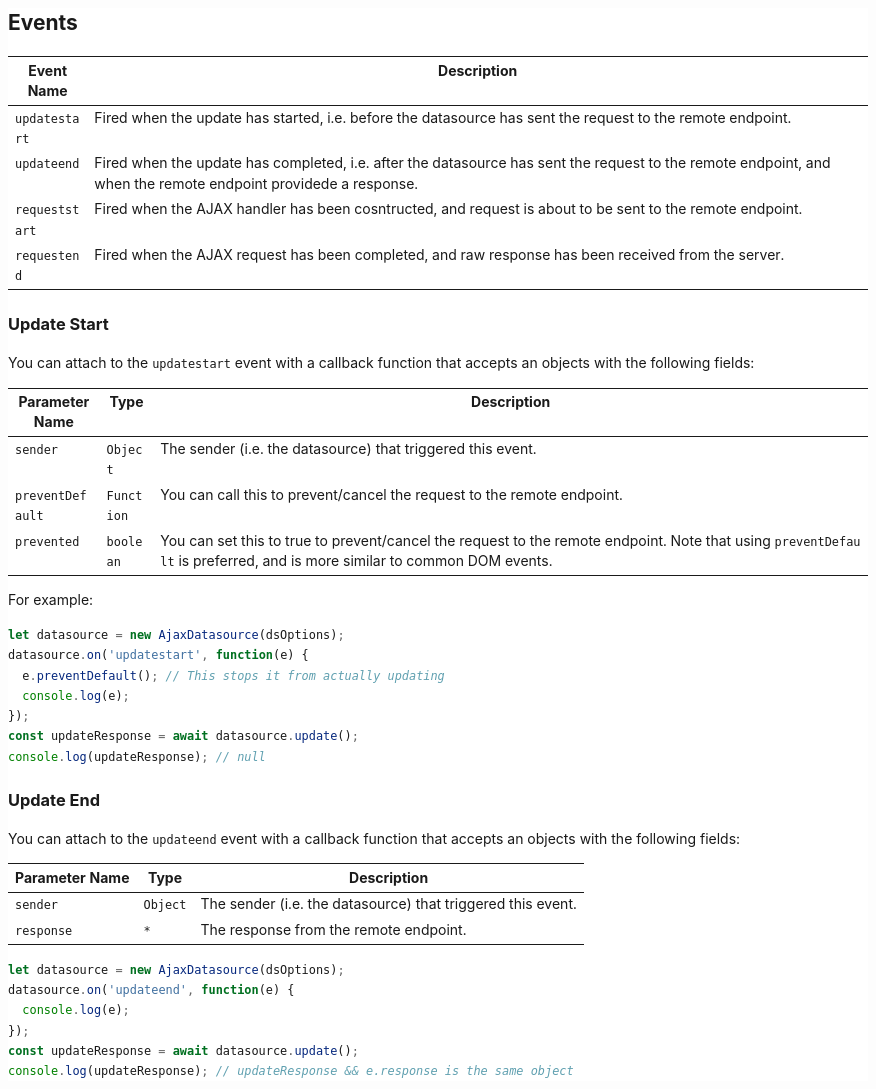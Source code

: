 ## Events

| Event Name     | Description                                                                                                                                                    |
| -------------- | -------------------------------------------------------------------------------------------------------------------------------------------------------------- |
| `updatestart`  | Fired when the update has started, i.e. before the datasource has sent the request to the remote endpoint.                                                     |
| `updateend`    | Fired when the update has completed, i.e. after the datasource has sent the request to the remote endpoint, and when the remote endpoint providede a response. |
| `requeststart` | Fired when the AJAX handler has been cosntructed, and request is about to be sent to the remote endpoint.                                                      |
| `requestend`   | Fired when the AJAX request has been completed, and raw response has been received from the server.                                                            |

### Update Start

You can attach to the `updatestart` event with a callback function that accepts an objects with the following fields:

| Parameter Name   | Type       | Description                                                                                                                                                             |
| ---------------- | ---------- | ----------------------------------------------------------------------------------------------------------------------------------------------------------------------- |
| `sender`         | `Object`   | The sender (i.e. the datasource) that triggered this event.                                                                                                             |
| `preventDefault` | `Function` | You can call this to prevent/cancel the request to the remote endpoint.                                                                                                 |
| `prevented`      | `boolean`  | You can set this to true to prevent/cancel the request to the remote endpoint. Note that using `preventDefault` is preferred, and is more similar to common DOM events. |

For example:

```javascript
let datasource = new AjaxDatasource(dsOptions);
datasource.on('updatestart', function(e) {
  e.preventDefault(); // This stops it from actually updating
  console.log(e);
});
const updateResponse = await datasource.update();
console.log(updateResponse); // null
```

### Update End

You can attach to the `updateend` event with a callback function that accepts an objects with the following fields:

| Parameter Name | Type     | Description                                                 |
| -------------- | -------- | ----------------------------------------------------------- |
| `sender`       | `Object` | The sender (i.e. the datasource) that triggered this event. |
| `response`     | `*`      | The response from the remote endpoint.                      |

```javascript
let datasource = new AjaxDatasource(dsOptions);
datasource.on('updateend', function(e) {
  console.log(e);
});
const updateResponse = await datasource.update();
console.log(updateResponse); // updateResponse && e.response is the same object
```
